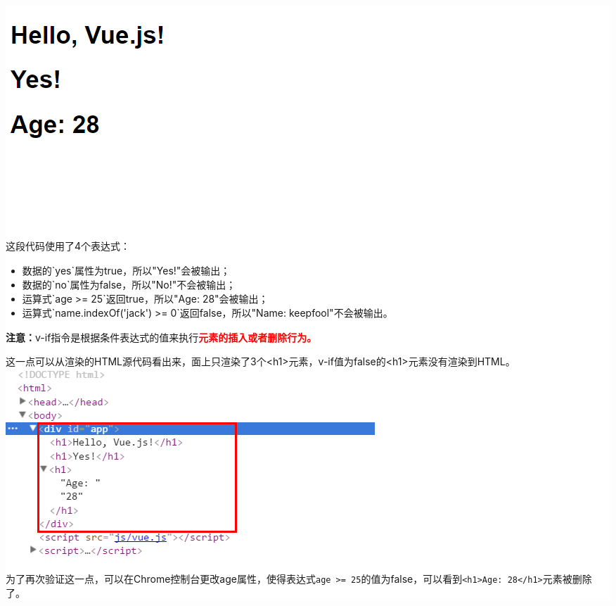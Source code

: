 <img src="/images/v-if.png" />

这段代码使用了4个表达式：

<ul>
    <li>数据的`yes`属性为true，所以"Yes!"会被输出；</li>
    <li>数据的`no`属性为false，所以"No!"不会被输出；</li>
    <li>运算式`age >= 25`返回true，所以"Age: 28"会被输出；</li>
    <li>运算式`name.indexOf('jack') >= 0`返回false，所以"Name: keepfool"不会被输出。</li>
</ul>

<p class="note"><strong>注意：</strong>v-if指令是根据条件表达式的值来执行<strong><span style="color: #ff0000">元素的插入或者删除行为。</span></strong></p>

这一点可以从渲染的HTML源代码看出来，面上只渲染了3个\<h1\>元素，v-if值为false的\<h1\>元素没有渲染到HTML。
<img src="/images/v-if-n.png" />

为了再次验证这一点，可以在Chrome控制台更改age属性，使得表达式`age >= 25`的值为false，可以看到`<h1>Age: 28</h1>`元素被删除了。